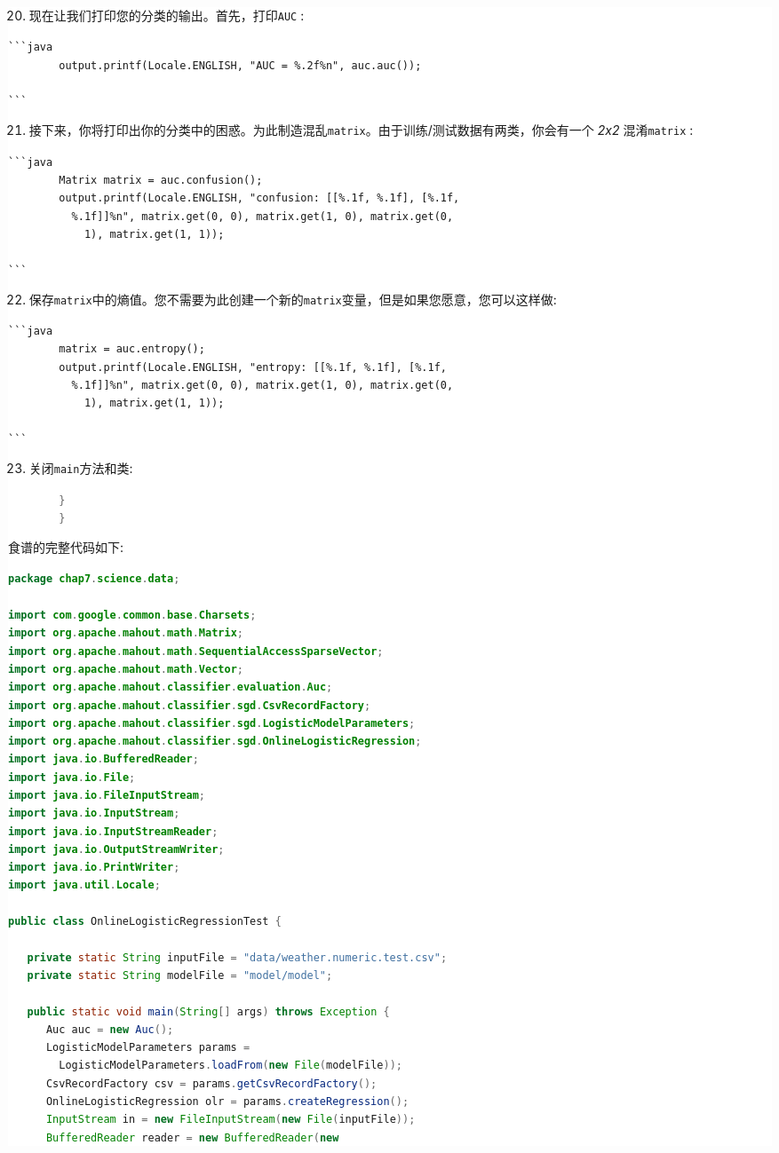 20.  现在让我们打印您的分类的输出。首先，打印`AUC` :

    ```java
            output.printf(Locale.ENGLISH, "AUC = %.2f%n", auc.auc()); 

    ```

21.  接下来，你将打印出你的分类中的困惑。为此制造混乱`matrix`。由于训练/测试数据有两类，你会有一个 *2x2* 混淆`matrix` :

    ```java
            Matrix matrix = auc.confusion(); 
            output.printf(Locale.ENGLISH, "confusion: [[%.1f, %.1f], [%.1f, 
              %.1f]]%n", matrix.get(0, 0), matrix.get(1, 0), matrix.get(0,  
                1), matrix.get(1, 1)); 

    ```

22.  保存`matrix`中的熵值。您不需要为此创建一个新的`matrix`变量，但是如果您愿意，您可以这样做:

    ```java
            matrix = auc.entropy(); 
            output.printf(Locale.ENGLISH, "entropy: [[%.1f, %.1f], [%.1f, 
              %.1f]]%n", matrix.get(0, 0), matrix.get(1, 0), matrix.get(0, 
                1), matrix.get(1, 1)); 

    ```

23.  关闭`main`方法和类:

```java
        } 
        } 

```

食谱的完整代码如下:

```java
package chap7.science.data; 

import com.google.common.base.Charsets; 
import org.apache.mahout.math.Matrix; 
import org.apache.mahout.math.SequentialAccessSparseVector; 
import org.apache.mahout.math.Vector; 
import org.apache.mahout.classifier.evaluation.Auc; 
import org.apache.mahout.classifier.sgd.CsvRecordFactory; 
import org.apache.mahout.classifier.sgd.LogisticModelParameters; 
import org.apache.mahout.classifier.sgd.OnlineLogisticRegression; 
import java.io.BufferedReader; 
import java.io.File; 
import java.io.FileInputStream; 
import java.io.InputStream; 
import java.io.InputStreamReader; 
import java.io.OutputStreamWriter; 
import java.io.PrintWriter; 
import java.util.Locale; 

public class OnlineLogisticRegressionTest { 

   private static String inputFile = "data/weather.numeric.test.csv"; 
   private static String modelFile = "model/model"; 

   public static void main(String[] args) throws Exception { 
      Auc auc = new Auc(); 
      LogisticModelParameters params = 
        LogisticModelParameters.loadFrom(new File(modelFile)); 
      CsvRecordFactory csv = params.getCsvRecordFactory(); 
      OnlineLogisticRegression olr = params.createRegression(); 
      InputStream in = new FileInputStream(new File(inputFile)); 
      BufferedReader reader = new BufferedReader(new 
```